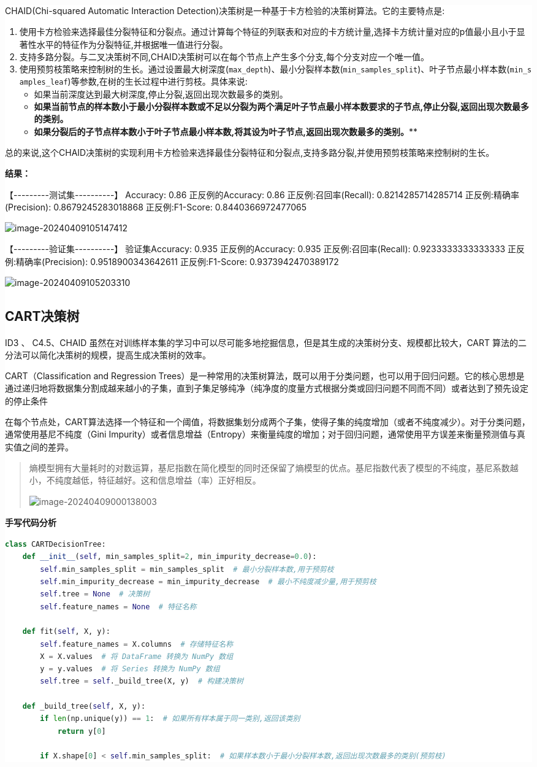 CHAID(Chi-squared Automatic Interaction Detection)决策树是一种基于卡方检验的决策树算法。它的主要特点是:

1. 使用卡方检验来选择最佳分裂特征和分裂点。通过计算每个特征的列联表和对应的卡方统计量,选择卡方统计量对应的p值最小且小于显著性水平的特征作为分裂特征,并根据唯一值进行分裂。
2. 支持多路分裂。与二叉决策树不同,CHAID决策树可以在每个节点上产生多个分支,每个分支对应一个唯一值。
3. 使用预剪枝策略来控制树的生长。通过设置最大树深度(`max_depth`)、最小分裂样本数(`min_samples_split`)、叶子节点最小样本数(`min_samples_leaf`)等参数,在树的生长过程中进行剪枝。具体来说:
   - 如果当前深度达到最大树深度,停止分裂,返回出现次数最多的类别。
   - **如果当前节点的样本数小于最小分裂样本数或不足以分裂为两个满足叶子节点最小样本数要求的子节点,停止分裂,返回出现次数最多的类别。**
   - **如果分裂后的子节点样本数小于叶子节点最小样本数,将其设为叶子节点,返回出现次数最多的类别。****

总的来说,这个CHAID决策树的实现利用卡方检验来选择最佳分裂特征和分裂点,支持多路分裂,并使用预剪枝策略来控制树的生长。

**结果：**

【---------测试集----------】
Accuracy: 0.86
正反例的Accuracy: 0.86
正反例:召回率(Recall): 0.8214285714285714
正反例:精确率(Precision): 0.8679245283018868
正反例:F1-Score: 0.8440366972477065

![image-20240409105147412](https://cdn.jsdelivr.net/gh/PerformapalSolv/githubChartBed@main/img/image-20240409105147412.png)

【---------验证集----------】
验证集Accuracy: 0.935
正反例的Accuracy: 0.935
正反例:召回率(Recall): 0.9233333333333333
正反例:精确率(Precision): 0.9518900343642611
正反例:F1-Score: 0.9373942470389172

![image-20240409105203310](https://cdn.jsdelivr.net/gh/PerformapalSolv/githubChartBed@main/img/image-20240409105203310.png)

## CART决策树

ID3 、 C4.5、CHAID 虽然在对训练样本集的学习中可以尽可能多地挖掘信息，但是其生成的决策树分支、规模都比较大，CART 算法的二分法可以简化决策树的规模，提高生成决策树的效率。

CART（Classification and Regression Trees）是一种常用的决策树算法，既可以用于分类问题，也可以用于回归问题。它的核心思想是通过递归地将数据集分割成越来越小的子集，直到子集足够纯净（纯净度的度量方式根据分类或回归问题不同而不同）或者达到了预先设定的停止条件

在每个节点处，CART算法选择一个特征和一个阈值，将数据集划分成两个子集，使得子集的纯度增加（或者不纯度减少）。对于分类问题，通常使用基尼不纯度（Gini Impurity）或者信息增益（Entropy）来衡量纯度的增加；对于回归问题，通常使用平方误差来衡量预测值与真实值之间的差异。

> 熵模型拥有大量耗时的对数运算，基尼指数在简化模型的同时还保留了熵模型的优点。基尼指数代表了模型的不纯度，基尼系数越小，不纯度越低，特征越好。这和信息增益（率）正好相反。
>
> ![image-20240409000138003](https://cdn.jsdelivr.net/gh/PerformapalSolv/githubChartBed@main/img/image-20240409000138003.png)

**手写代码分析**

```python
class CARTDecisionTree:
    def __init__(self, min_samples_split=2, min_impurity_decrease=0.0):
        self.min_samples_split = min_samples_split  # 最小分裂样本数,用于预剪枝
        self.min_impurity_decrease = min_impurity_decrease  # 最小不纯度减少量,用于预剪枝
        self.tree = None  # 决策树
        self.feature_names = None  # 特征名称

    def fit(self, X, y):
        self.feature_names = X.columns  # 存储特征名称
        X = X.values  # 将 DataFrame 转换为 NumPy 数组
        y = y.values  # 将 Series 转换为 NumPy 数组
        self.tree = self._build_tree(X, y)  # 构建决策树

    def _build_tree(self, X, y):
        if len(np.unique(y)) == 1:  # 如果所有样本属于同一类别,返回该类别
            return y[0]

        if X.shape[0] < self.min_samples_split:  # 如果样本数小于最小分裂样本数,返回出现次数最多的类别(预剪枝)
```